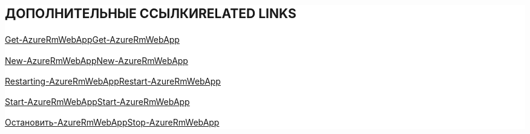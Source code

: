 ## <span data-ttu-id="52aeb-142">ДОПОЛНИТЕЛЬНЫЕ ССЫЛКИ</span><span class="sxs-lookup"><span data-stu-id="52aeb-142">RELATED LINKS</span></span>

[<span data-ttu-id="52aeb-143">Get-AzureRmWebApp</span><span class="sxs-lookup"><span data-stu-id="52aeb-143">Get-AzureRmWebApp</span></span>](./Get-AzureRmWebApp.md)

[<span data-ttu-id="52aeb-144">New-AzureRmWebApp</span><span class="sxs-lookup"><span data-stu-id="52aeb-144">New-AzureRmWebApp</span></span>](./New-AzureRmWebApp.md)

[<span data-ttu-id="52aeb-145">Restarting-AzureRmWebApp</span><span class="sxs-lookup"><span data-stu-id="52aeb-145">Restart-AzureRmWebApp</span></span>](./Restart-AzureRmWebApp.md)

[<span data-ttu-id="52aeb-146">Start-AzureRmWebApp</span><span class="sxs-lookup"><span data-stu-id="52aeb-146">Start-AzureRmWebApp</span></span>](./Start-AzureRmWebApp.md)

[<span data-ttu-id="52aeb-147">Остановить-AzureRmWebApp</span><span class="sxs-lookup"><span data-stu-id="52aeb-147">Stop-AzureRmWebApp</span></span>](./Stop-AzureRmWebApp.md)


